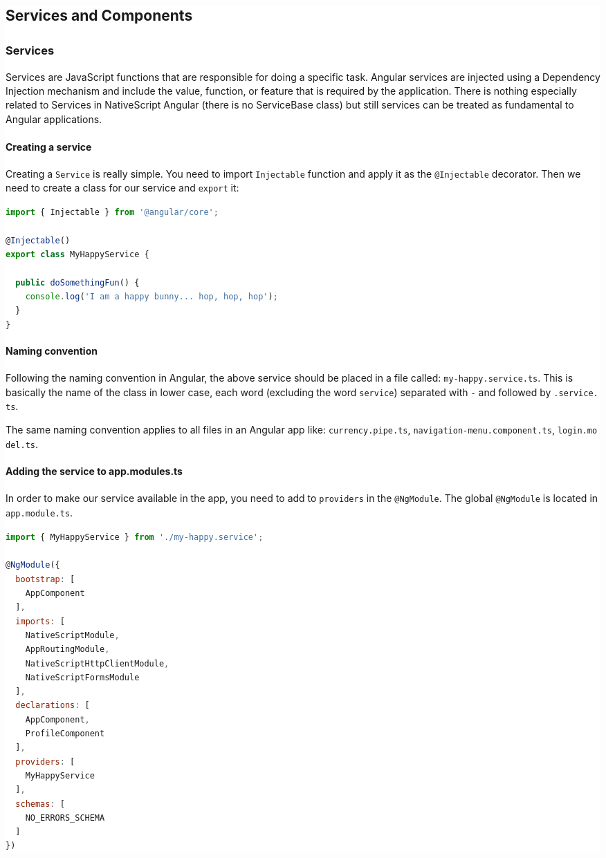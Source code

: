 ## Services and Components

### Services


Services are JavaScript functions that are responsible for doing a specific task. Angular services are injected using a Dependency Injection mechanism and include the value, function, or feature that is required by the application. There is nothing especially related to Services in NativeScript Angular (there is no ServiceBase class) but still services can be treated as fundamental to Angular applications.

#### Creating a service

Creating a `Service` is really simple. You need to import `Injectable` function and apply it as the `@Injectable` decorator. Then we need to create a class for our service and `export` it:

``` javascript
import { Injectable } from '@angular/core';

@Injectable()
export class MyHappyService {
  
  public doSomethingFun() {
    console.log('I am a happy bunny... hop, hop, hop');
  }
}
```

#### Naming convention

Following the naming convention in Angular, the above service should be placed in a file called: `my-happy.service.ts`. This is basically the name of the class in lower case, each word (excluding the word `service`) separated with `-` and followed by `.service.ts`.

The same naming convention applies to all files in an Angular app like: `currency.pipe.ts`, `navigation-menu.component.ts`, `login.model.ts`.

#### Adding the service to app.modules.ts

In order to make our service available in the app, you need to add to `providers` in the `@NgModule`.
The global `@NgModule` is located in `app.module.ts`.

``` javascript
import { MyHappyService } from './my-happy.service';

@NgModule({
  bootstrap: [
    AppComponent
  ],
  imports: [
    NativeScriptModule,
    AppRoutingModule,
    NativeScriptHttpClientModule,
    NativeScriptFormsModule
  ],
  declarations: [
    AppComponent,
    ProfileComponent
  ],
  providers: [
    MyHappyService
  ],
  schemas: [
    NO_ERRORS_SCHEMA
  ]
})
```